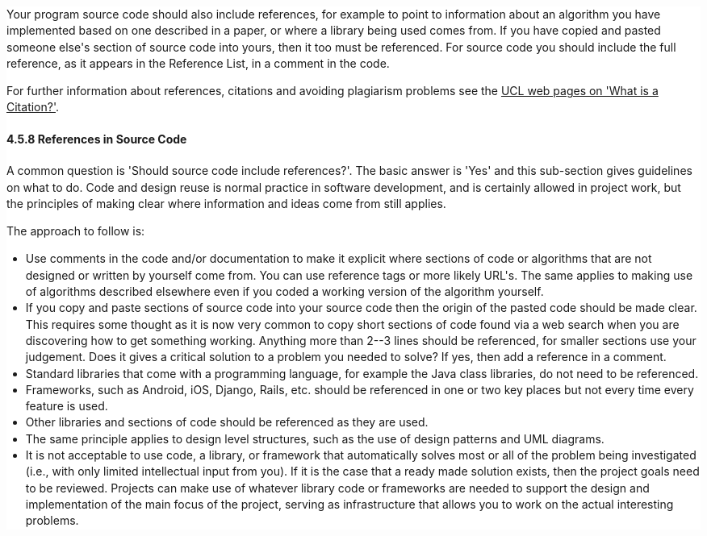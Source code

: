 Your program source code should also include references, for example to point to information about an algorithm you have
implemented based on one described in a paper, or where a library being used comes from. If you have copied and pasted
someone else's section of source code into yours, then it too must be referenced. For source code you should include the
full reference, as it appears in the Reference List, in a comment in the code.

For further information about references, citations and avoiding plagiarism problems see
the [UCL web pages on 'What is a Citation?'](http://www.ucl.ac.uk/current-students/guidelines/plagiarism_citation).

#### 4.5.8 References in Source Code

A common question is 'Should source code include references?'. The basic answer is 'Yes' and this sub-section gives
guidelines on what to do. Code and design reuse is normal practice in software development, and is certainly allowed in
project work, but the principles of making clear where information and ideas come from still applies.

The approach to follow is:

* Use comments in the code and/or documentation to make it explicit where sections of code or algorithms that are not
  designed or written by yourself come from. You can use reference tags or more likely URL's. The same applies to making
  use of algorithms described elsewhere even if you coded a working version of the algorithm yourself.
* If you copy and paste sections of source code into your source code then the origin of the pasted code should be made
  clear. This requires some thought as it is now very common to copy short sections of code found via a web search when
  you are discovering how to get something working. Anything more than 2--3 lines should be referenced, for smaller
  sections use your judgement. Does it gives a critical solution to a problem you needed to solve? If yes, then add a
  reference in a comment.
* Standard libraries that come with a programming language, for example the Java class libraries, do not need to be
  referenced.
* Frameworks, such as Android, iOS, Django, Rails, etc. should be referenced in one or two key places but not every time
  every feature is used.
* Other libraries and sections of code should be referenced as they are used.
* The same principle applies to design level structures, such as the use of design patterns and UML diagrams.
* It is not acceptable to use code, a library, or framework that automatically solves most or all of the problem being
  investigated (i.e., with only limited intellectual input from you). If it is the case that a ready made solution
  exists, then the project goals need to be reviewed. Projects can make use of whatever library code or frameworks are
  needed to support the design and implementation of the main focus of the project, serving as infrastructure that
  allows you to work on the actual interesting problems.
